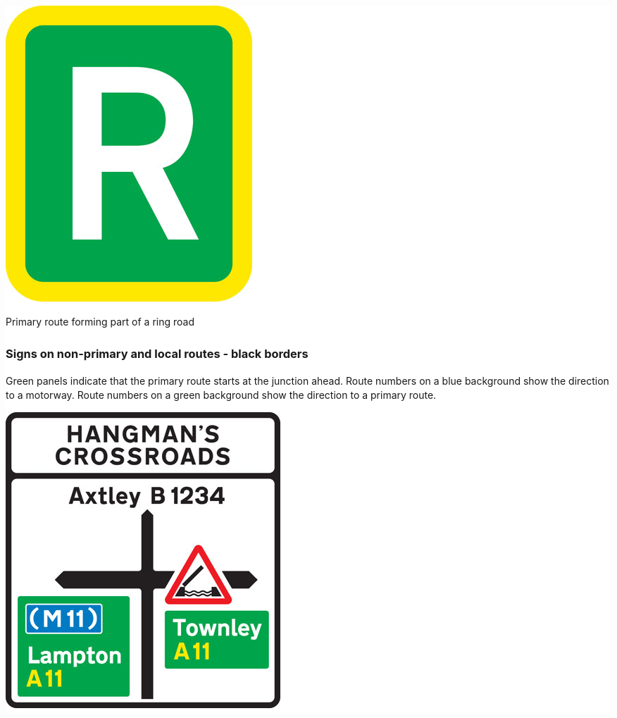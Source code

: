 ![Primary route forming part of a ring road](../images/direction-sign-green-primary-route-ring-road.jpg)

Primary route forming part of a ring road

### Signs on non-primary and local routes - black borders

Green panels indicate that the primary route starts at the junction ahead. Route numbers on a blue background show the direction to a motorway. Route numbers on a green background show the direction to a primary route.

![On approaches to junctions](../images/direction-sign-black-border-approach-junction-crossroads.jpg)
